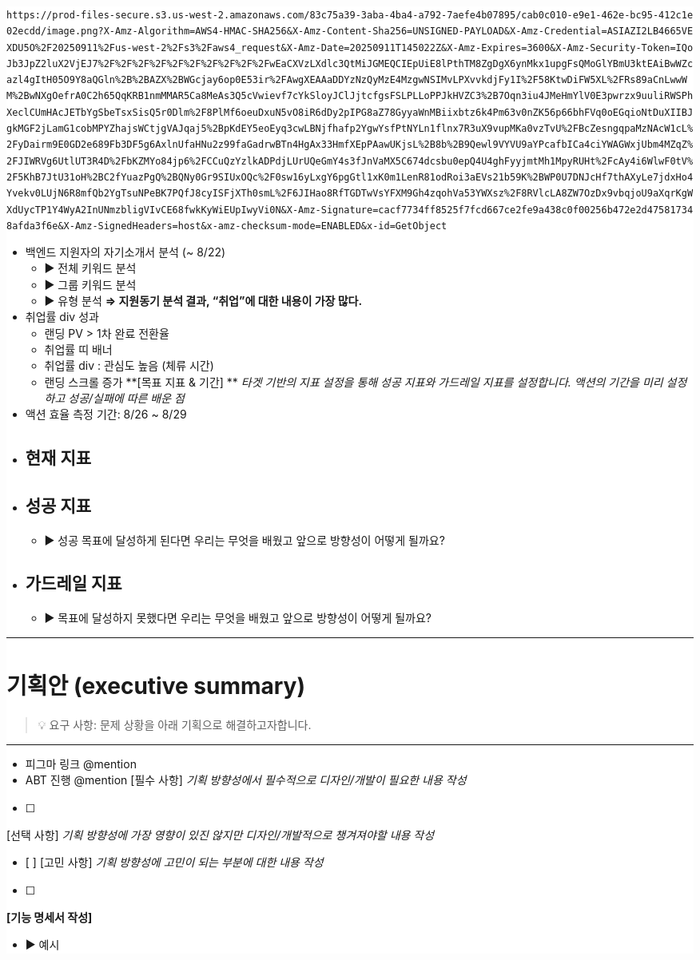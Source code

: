     https://prod-files-secure.s3.us-west-2.amazonaws.com/83c75a39-3aba-4ba4-a792-7aefe4b07895/cab0c010-e9e1-462e-bc95-412c1e02ecdd/image.png?X-Amz-Algorithm=AWS4-HMAC-SHA256&X-Amz-Content-Sha256=UNSIGNED-PAYLOAD&X-Amz-Credential=ASIAZI2LB4665VEXDU5O%2F20250911%2Fus-west-2%2Fs3%2Faws4_request&X-Amz-Date=20250911T145022Z&X-Amz-Expires=3600&X-Amz-Security-Token=IQoJb3JpZ2luX2VjEJ7%2F%2F%2F%2F%2F%2F%2F%2F%2F%2FwEaCXVzLXdlc3QtMiJGMEQCIEpUiE8lPthTM8ZgDgX6ynMkx1upgFsQMoGlYBmU3ktEAiBwWZcazl4gItH05O9Y8aQGln%2B%2BAZX%2BWGcjay6op0E53ir%2FAwgXEAAaDDYzNzQyMzE4MzgwNSIMvLPXvvkdjFy1I%2F58KtwDiFW5XL%2FRs89aCnLwwWM%2BwNXgOefrA0C2h65QqKRB1nmMMAR5Ca8MeAs3Q5cVwievf7cYkSloyJClJjtcfgsFSLPLLoPPJkHVZC3%2B7Oqn3iu4JMeHmYlV0E3pwrzx9uuliRWSPhXeclCUmHAcJETbYgSbeTsxSisQ5r0Dlm%2F8PlMf6oeuDxuN5vO8iR6dDy2pIPG8aZ78GyyaWnMBiixbtz6k4Pm63v0nZK56p66bhFVq0oEGqioNtDuXIIBJgkMGF2jLamG1cobMPYZhajsWCtjgVAJqaj5%2BpKdEY5eoEyq3cwLBNjfhafp2YgwYsfPtNYLn1flnx7R3uX9vupMKa0vzTvU%2FBcZesngqpaMzNAcW1cL%2FyDairm9E0GD2e689Fb3DF5g6AxlnUfaHNu2z99faGadrwBTn4HgAx33HmfXEpPAawUKjsL%2B8b%2B9Qewl9VYVU9aYPcafbICa4ciYWAGWxjUbm4MZqZ%2FJIWRVg6UtlUT3R4D%2FbKZMYo84jp6%2FCCuQzYzlkADPdjLUrUQeGmY4s3fJnVaMX5C674dcsbu0epQ4U4ghFyyjmtMh1MpyRUHt%2FcAy4i6WlwF0tV%2F5KhB7JtU31oH%2BC2fYuazPgQ%2BQNy0Gr9SIUxOQc%2F0sw16yLxgY6pgGtl1xK0m1LenR81odRoi3aEVs21b59K%2BWP0U7DNJcHf7thAXyLe7jdxHo4Yvekv0LUjN6R8mfQb2YgTsuNPeBK7PQfJ8cyISFjXTh0smL%2F6JIHao8RfTGDTwVsYFXM9Gh4zqohVa53YWXsz%2F8RVlcLA8ZW7OzDx9vbqjoU9aXqrKgWXdUycTP1Y4WyA2InUNmzbligVIvCE68fwkKyWiEUpIwyVi0N&X-Amz-Signature=cacf7734ff8525f7fcd667ce2fe9a438c0f00256b472e2d475817348afda3f6e&X-Amz-SignedHeaders=host&x-amz-checksum-mode=ENABLED&x-id=GetObject
  - 백엔드 지원자의 자기소개서 분석 (~ 8/22)
    - ▶ 전체 키워드 분석
    - ▶ 그룹 키워드 분석 
    - ▶ 유형 분석
  **⇒ 지원동기 분석 결과, “취업”에 대한 내용이 가장 많다.**
  - 취업률 div 성과
    - 랜딩 PV > 1차 완료 전환율
    - 취업률 띠 배너 
    - 취업률 div : 관심도 높음 (체류 시간)
    - 랜딩 스크롤 증가 
  **[목표 지표 & 기간] **
  *타겟 기반의 지표 설정을 통해 성공 지표와 가드레일 지표를 설정합니다. 
액션의 기간을 미리 설정하고 성공/실패에 따른 배운 점*
  - 액션 효율 측정 기간: 8/26 ~ 8/29
  - 현재 지표
    - 
  - 성공 지표
    - 
    - ▶ 성공 목표에 달성하게 된다면 우리는 무엇을 배웠고 앞으로 방향성이 어떻게 될까요?
  - 가드레일 지표
    - 
    - ▶ 목표에 달성하지 못했다면 우리는 무엇을 배웠고 앞으로 방향성이 어떻게 될까요?

  ---

#  기획안 (executive summary)
> 💡 요구 사항: 문제 상황을 아래 기획으로 해결하고자합니다.

  ---
  - 피그마 링크 
    @mention
  - ABT 진행 
    @mention
  [필수 사항]
  *기획 방향성에서 필수적으로 디자인/개발이 필요한 내용 작성*
  - [ ] 
  [선택 사항]
  *기획 방향성에 가장 영향이 있진 않지만 디자인/개발적으로 챙겨져야할 내용 작성*
  - [ ] 
  [고민 사항]
  *기획 방향성에 고민이 되는 부분에 대한 내용 작성*
  - [ ] 
  **[기능 명세서 작성]**
  - ▶ 예시
